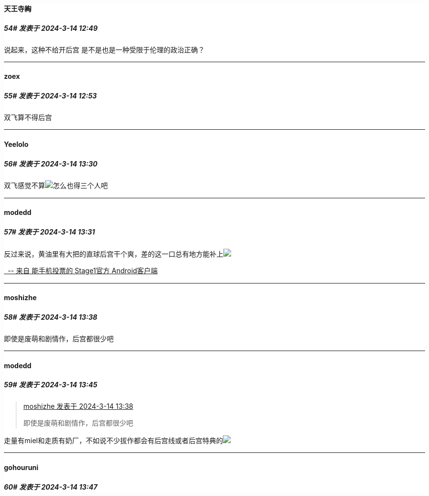 ####  天王寺綯  
##### 54#       发表于 2024-3-14 12:49

说起来，这种不给开后宫
是不是也是一种受限于伦理的政治正确？

*****

####  zoex  
##### 55#       发表于 2024-3-14 12:53

双飞算不得后宫


*****

####  Yeelolo  
##### 56#       发表于 2024-3-14 13:30

双飞感觉不算<img src="https://static.saraba1st.com/image/smiley/face2017/037.png" referrerpolicy="no-referrer">怎么也得三个人吧

*****

####  modedd  
##### 57#       发表于 2024-3-14 13:31

反过来说，黄油里有大把的直球后宫干个爽，差的这一口总有地方能补上<img src="https://static.saraba1st.com/image/smiley/face2017/067.png" referrerpolicy="no-referrer">

[  -- 来自 能手机投票的 Stage1官方 Android客户端](https://www.coolapk.com/apk/140634)


*****

####  moshizhe  
##### 58#       发表于 2024-3-14 13:38

即使是废萌和剧情作，后宫都很少吧


*****

####  modedd  
##### 59#       发表于 2024-3-14 13:45

<blockquote><a href="httphttps://bbs.saraba1st.com/2b/forum.php?mod=redirect&amp;goto=findpost&amp;pid=64251096&amp;ptid=2175451" target="_blank">moshizhe 发表于 2024-3-14 13:38</a>

即使是废萌和剧情作，后宫都很少吧</blockquote>
走量有miel和走质有奶厂，不如说不少拔作都会有后宫线或者后宫特典的<img src="https://static.saraba1st.com/image/smiley/face2017/067.png" referrerpolicy="no-referrer">

*****

####  gohouruni  
##### 60#       发表于 2024-3-14 13:47
